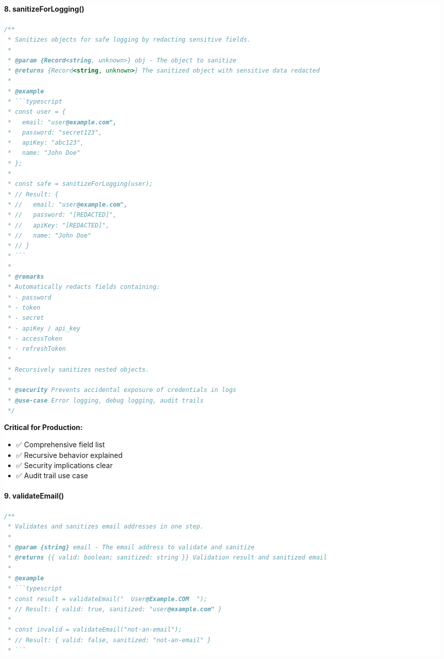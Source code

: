#### 8. **sanitizeForLogging()**
```typescript
/**
 * Sanitizes objects for safe logging by redacting sensitive fields.
 * 
 * @param {Record<string, unknown>} obj - The object to sanitize
 * @returns {Record<string, unknown>} The sanitized object with sensitive data redacted
 * 
 * @example
 * ```typescript
 * const user = {
 *   email: "user@example.com",
 *   password: "secret123",
 *   apiKey: "abc123",
 *   name: "John Doe"
 * };
 * 
 * const safe = sanitizeForLogging(user);
 * // Result: {
 * //   email: "user@example.com",
 * //   password: "[REDACTED]",
 * //   apiKey: "[REDACTED]",
 * //   name: "John Doe"
 * // }
 * ```
 * 
 * @remarks
 * Automatically redacts fields containing:
 * - password
 * - token
 * - secret
 * - apiKey / api_key
 * - accessToken
 * - refreshToken
 * 
 * Recursively sanitizes nested objects.
 * 
 * @security Prevents accidental exposure of credentials in logs
 * @use-case Error logging, debug logging, audit trails
 */
```

**Critical for Production:**
- ✅ Comprehensive field list
- ✅ Recursive behavior explained
- ✅ Security implications clear
- ✅ Audit trail use case

#### 9. **validateEmail()**
```typescript
/**
 * Validates and sanitizes email addresses in one step.
 * 
 * @param {string} email - The email address to validate and sanitize
 * @returns {{ valid: boolean; sanitized: string }} Validation result and sanitized email
 * 
 * @example
 * ```typescript
 * const result = validateEmail("  User@Example.COM  ");
 * // Result: { valid: true, sanitized: "user@example.com" }
 * 
 * const invalid = validateEmail("not-an-email");
 * // Result: { valid: false, sanitized: "not-an-email" }
 * ```
```
